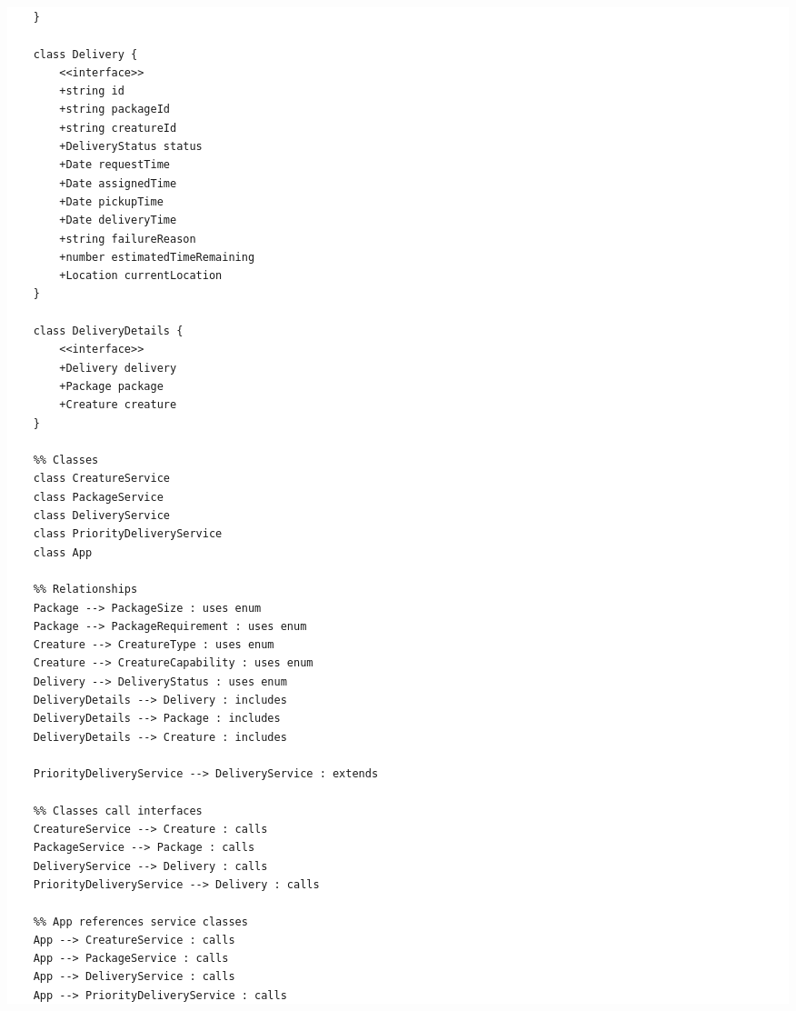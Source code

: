 ```mermaid
    }

    class Delivery {
        <<interface>>
        +string id
        +string packageId
        +string creatureId
        +DeliveryStatus status
        +Date requestTime
        +Date assignedTime
        +Date pickupTime
        +Date deliveryTime
        +string failureReason
        +number estimatedTimeRemaining
        +Location currentLocation
    }

    class DeliveryDetails {
        <<interface>>
        +Delivery delivery
        +Package package
        +Creature creature
    }

    %% Classes
    class CreatureService
    class PackageService
    class DeliveryService
    class PriorityDeliveryService
    class App

    %% Relationships
    Package --> PackageSize : uses enum
    Package --> PackageRequirement : uses enum
    Creature --> CreatureType : uses enum
    Creature --> CreatureCapability : uses enum
    Delivery --> DeliveryStatus : uses enum
    DeliveryDetails --> Delivery : includes
    DeliveryDetails --> Package : includes
    DeliveryDetails --> Creature : includes

    PriorityDeliveryService --> DeliveryService : extends

    %% Classes call interfaces
    CreatureService --> Creature : calls
    PackageService --> Package : calls
    DeliveryService --> Delivery : calls
    PriorityDeliveryService --> Delivery : calls

    %% App references service classes
    App --> CreatureService : calls
    App --> PackageService : calls
    App --> DeliveryService : calls
    App --> PriorityDeliveryService : calls
```
